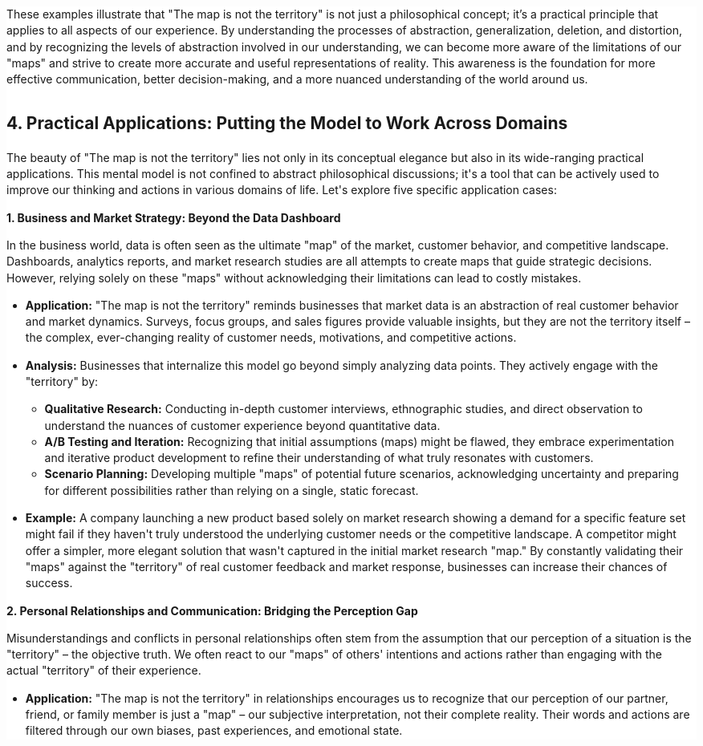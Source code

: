 These examples illustrate that "The map is not the territory" is not just a philosophical concept; it’s a practical principle that applies to all aspects of our experience.  By understanding the processes of abstraction, generalization, deletion, and distortion, and by recognizing the levels of abstraction involved in our understanding, we can become more aware of the limitations of our "maps" and strive to create more accurate and useful representations of reality.  This awareness is the foundation for more effective communication, better decision-making, and a more nuanced understanding of the world around us.

## 4. Practical Applications:  Putting the Model to Work Across Domains

The beauty of "The map is not the territory" lies not only in its conceptual elegance but also in its wide-ranging practical applications. This mental model is not confined to abstract philosophical discussions; it's a tool that can be actively used to improve our thinking and actions in various domains of life. Let's explore five specific application cases:

**1. Business and Market Strategy:  Beyond the Data Dashboard**

In the business world, data is often seen as the ultimate "map" of the market, customer behavior, and competitive landscape.  Dashboards, analytics reports, and market research studies are all attempts to create maps that guide strategic decisions.  However, relying solely on these "maps" without acknowledging their limitations can lead to costly mistakes.

*   **Application:**  "The map is not the territory" reminds businesses that market data is an abstraction of real customer behavior and market dynamics.  Surveys, focus groups, and sales figures provide valuable insights, but they are not the territory itself – the complex, ever-changing reality of customer needs, motivations, and competitive actions.

*   **Analysis:**  Businesses that internalize this model go beyond simply analyzing data points. They actively engage with the "territory" by:
    *   **Qualitative Research:** Conducting in-depth customer interviews, ethnographic studies, and direct observation to understand the nuances of customer experience beyond quantitative data.
    *   **A/B Testing and Iteration:** Recognizing that initial assumptions (maps) might be flawed, they embrace experimentation and iterative product development to refine their understanding of what truly resonates with customers.
    *   **Scenario Planning:**  Developing multiple "maps" of potential future scenarios, acknowledging uncertainty and preparing for different possibilities rather than relying on a single, static forecast.

*   **Example:** A company launching a new product based solely on market research showing a demand for a specific feature set might fail if they haven't truly understood the underlying customer needs or the competitive landscape.  A competitor might offer a simpler, more elegant solution that wasn't captured in the initial market research "map."  By constantly validating their "maps" against the "territory" of real customer feedback and market response, businesses can increase their chances of success.

**2. Personal Relationships and Communication:  Bridging the Perception Gap**

Misunderstandings and conflicts in personal relationships often stem from the assumption that our perception of a situation is the "territory" – the objective truth.  We often react to our "maps" of others' intentions and actions rather than engaging with the actual "territory" of their experience.

*   **Application:** "The map is not the territory" in relationships encourages us to recognize that our perception of our partner, friend, or family member is just a "map" – our subjective interpretation, not their complete reality.  Their words and actions are filtered through our own biases, past experiences, and emotional state.
